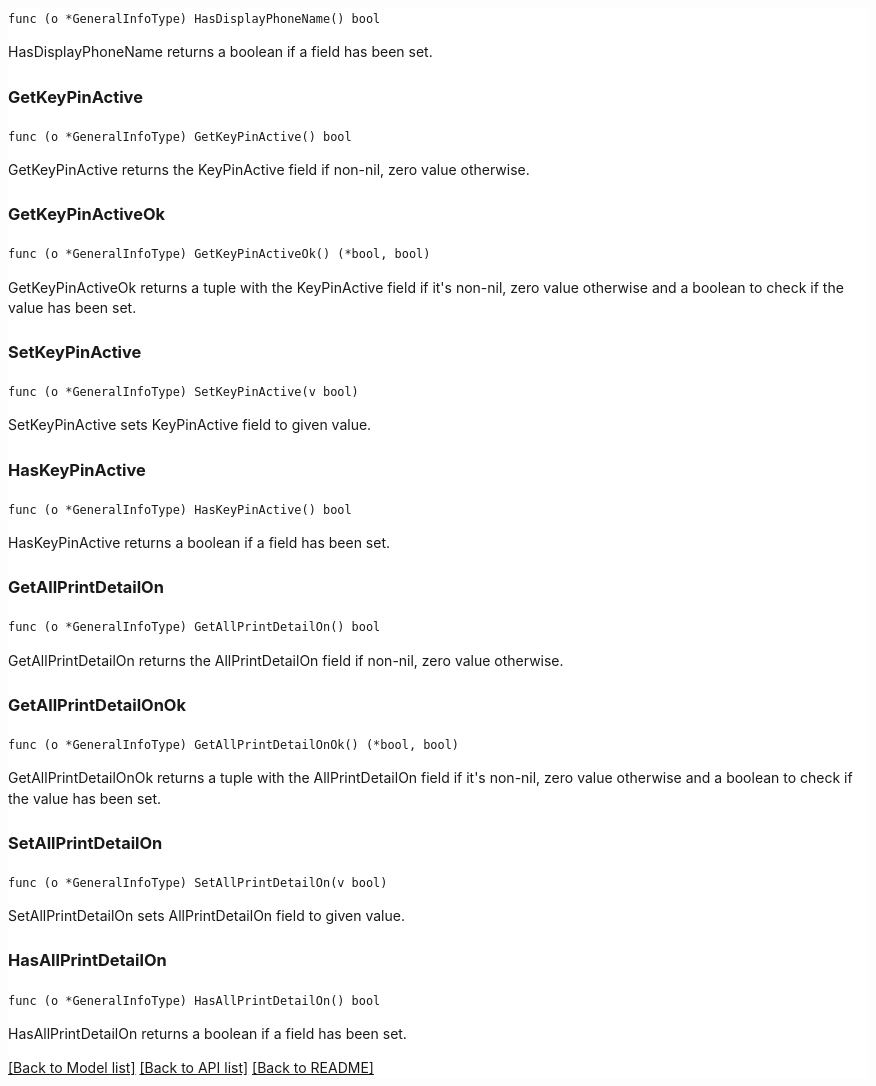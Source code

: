 `func (o *GeneralInfoType) HasDisplayPhoneName() bool`

HasDisplayPhoneName returns a boolean if a field has been set.

### GetKeyPinActive

`func (o *GeneralInfoType) GetKeyPinActive() bool`

GetKeyPinActive returns the KeyPinActive field if non-nil, zero value otherwise.

### GetKeyPinActiveOk

`func (o *GeneralInfoType) GetKeyPinActiveOk() (*bool, bool)`

GetKeyPinActiveOk returns a tuple with the KeyPinActive field if it's non-nil, zero value otherwise
and a boolean to check if the value has been set.

### SetKeyPinActive

`func (o *GeneralInfoType) SetKeyPinActive(v bool)`

SetKeyPinActive sets KeyPinActive field to given value.

### HasKeyPinActive

`func (o *GeneralInfoType) HasKeyPinActive() bool`

HasKeyPinActive returns a boolean if a field has been set.

### GetAllPrintDetailOn

`func (o *GeneralInfoType) GetAllPrintDetailOn() bool`

GetAllPrintDetailOn returns the AllPrintDetailOn field if non-nil, zero value otherwise.

### GetAllPrintDetailOnOk

`func (o *GeneralInfoType) GetAllPrintDetailOnOk() (*bool, bool)`

GetAllPrintDetailOnOk returns a tuple with the AllPrintDetailOn field if it's non-nil, zero value otherwise
and a boolean to check if the value has been set.

### SetAllPrintDetailOn

`func (o *GeneralInfoType) SetAllPrintDetailOn(v bool)`

SetAllPrintDetailOn sets AllPrintDetailOn field to given value.

### HasAllPrintDetailOn

`func (o *GeneralInfoType) HasAllPrintDetailOn() bool`

HasAllPrintDetailOn returns a boolean if a field has been set.


[[Back to Model list]](../README.md#documentation-for-models) [[Back to API list]](../README.md#documentation-for-api-endpoints) [[Back to README]](../README.md)


